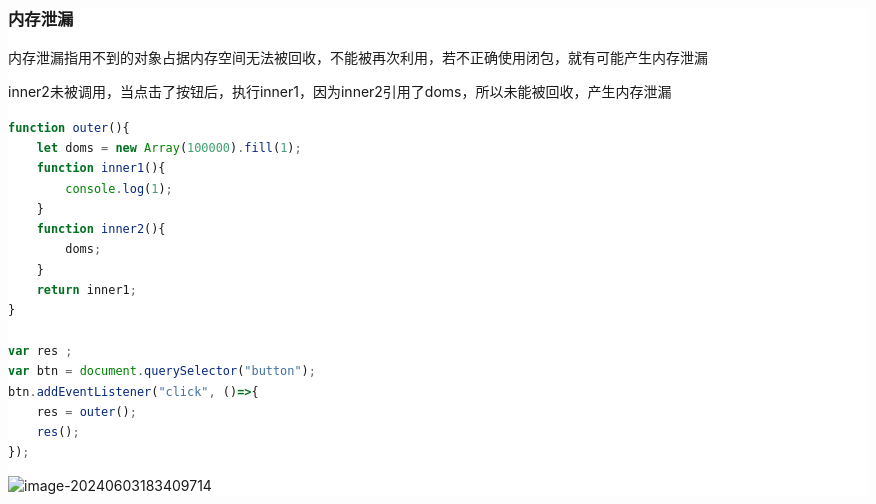 

### 内存泄漏

内存泄漏指用不到的对象占据内存空间无法被回收，不能被再次利用，若不正确使用闭包，就有可能产生内存泄漏

inner2未被调用，当点击了按钮后，执行inner1，因为inner2引用了doms，所以未能被回收，产生内存泄漏

```javascript
function outer(){
    let doms = new Array(100000).fill(1);
    function inner1(){
        console.log(1);
    }
    function inner2(){
        doms;
    }
    return inner1;
}

var res ;
var btn = document.querySelector("button");
btn.addEventListener("click", ()=>{
    res = outer();
    res();
});
```



![image-20240603183409714](C:\Users\Lenovo\AppData\Roaming\Typora\typora-user-images\image-20240603183409714.png)

